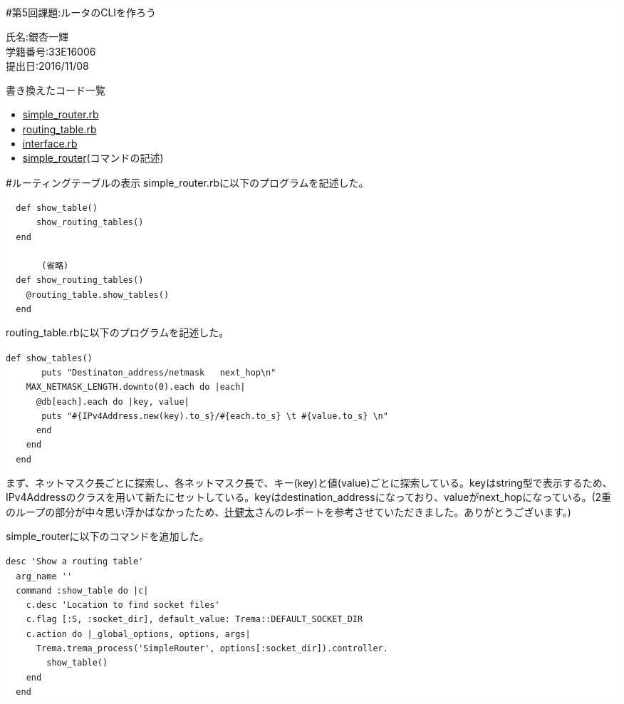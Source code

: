 #第5回課題:ルータのCLIを作ろう

氏名:銀杏一輝  
学籍番号:33E16006  
提出日:2016/11/08  

書き換えたコード一覧  
* [simple_router.rb](https://github.com/handai-trema/simple-router-Kazuki-Ginnan/blob/develop/lib/simple_router.rb)
* [routing_table.rb](https://github.com/handai-trema/simple-router-Kazuki-Ginnan/blob/develop/lib/routing_table.rb)
* [interface.rb](https://github.com/handai-trema/simple-router-Kazuki-Ginnan/blob/develop/lib/interface.rb)
* [simple_router](https://github.com/handai-trema/simple-router-Kazuki-Ginnan/blob/develop/bin/simple_router)(コマンドの記述)

#ルーティングテーブルの表示
simple_router.rbに以下のプログラムを記述した。

```
  def show_table()
      show_routing_tables() 
  end

       (省略)
  def show_routing_tables()
    @routing_table.show_tables()
  end
```
routing_table.rbに以下のプログラムを記述した。

```
def show_tables()
       puts "Destinaton_address/netmask   next_hop\n"
    MAX_NETMASK_LENGTH.downto(0).each do |each|
      @db[each].each do |key, value|
       puts "#{IPv4Address.new(key).to_s}/#{each.to_s} \t #{value.to_s} \n"
      end
    end
  end
```

まず、ネットマスク長ごとに探索し、各ネットマスク長で、キー(key)と値(value)ごとに探索している。keyはstring型で表示するため、IPv4Addressのクラスを用いて新たにセットしている。keyはdestination_addressになっており、valueがnext_hopになっている。(2重のループの部分が中々思い浮かばなかったため、[辻健太](https://github.com/handai-trema/simple-router-k-tsuji/blob/develop/report_simple-router.md)さんのレポートを参考させていただきました。ありがとうございます。)


simple_routerに以下のコマンドを追加した。

```
desc 'Show a routing table'
  arg_name ''
  command :show_table do |c|
    c.desc 'Location to find socket files'
    c.flag [:S, :socket_dir], default_value: Trema::DEFAULT_SOCKET_DIR
    c.action do |_global_options, options, args|
      Trema.trema_process('SimpleRouter', options[:socket_dir]).controller.
        show_table()
    end
  end
```
